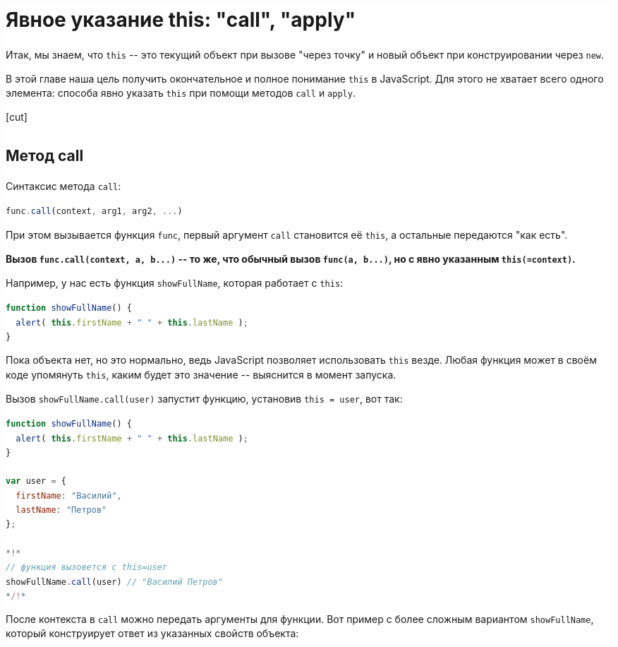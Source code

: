 # Явное указание this: "call", "apply"

Итак, мы знаем, что `this` -- это текущий объект при вызове "через точку" и новый объект при конструировании через `new`.

В этой главе наша цель получить окончательное и полное понимание `this` в JavaScript. Для этого не хватает всего одного элемента: способа явно указать `this` при помощи методов `call` и `apply`.

[cut]

## Метод call

Синтаксис метода `call`:

```js
func.call(context, arg1, arg2, ...)
```

При этом вызывается функция `func`, первый аргумент `call` становится её `this`, а остальные передаются "как есть".

**Вызов `func.call(context, a, b...)` -- то же, что обычный вызов  `func(a, b...)`, но с явно указанным `this(=context)`.**

Например, у нас есть функция `showFullName`, которая  работает с `this`:

```js
function showFullName() {
  alert( this.firstName + " " + this.lastName );
}
```

Пока объекта нет, но это нормально, ведь JavaScript позволяет использовать `this` везде. Любая функция может в своём коде упомянуть `this`, каким будет это значение -- выяснится в момент запуска.

Вызов `showFullName.call(user)` запустит функцию, установив `this = user`, вот так:

```js run
function showFullName() {
  alert( this.firstName + " " + this.lastName );
}

var user = {
  firstName: "Василий",
  lastName: "Петров"
};

*!*
// функция вызовется с this=user
showFullName.call(user) // "Василий Петров"
*/!*
```

После контекста в `call` можно передать аргументы для функции. Вот пример с более сложным вариантом `showFullName`, который конструирует ответ из указанных свойств объекта:
